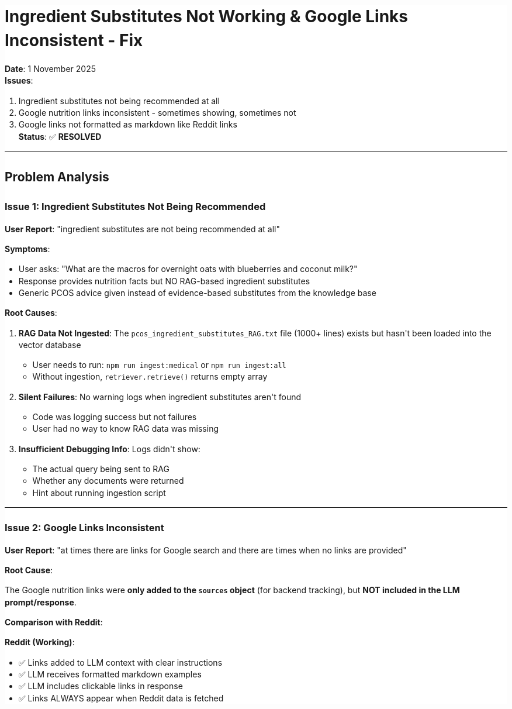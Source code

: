 # Ingredient Substitutes Not Working & Google Links Inconsistent - Fix

**Date**: 1 November 2025  
**Issues**:
1. Ingredient substitutes not being recommended at all
2. Google nutrition links inconsistent - sometimes showing, sometimes not
3. Google links not formatted as markdown like Reddit links  
**Status**: ✅ **RESOLVED**

---

## Problem Analysis

### Issue 1: Ingredient Substitutes Not Being Recommended

**User Report**: "ingredient substitutes are not being recommended at all"

**Symptoms**:
- User asks: "What are the macros for overnight oats with blueberries and coconut milk?"
- Response provides nutrition facts but NO RAG-based ingredient substitutes
- Generic PCOS advice given instead of evidence-based substitutes from the knowledge base

**Root Causes**:

1. **RAG Data Not Ingested**: The `pcos_ingredient_substitutes_RAG.txt` file (1000+ lines) exists but hasn't been loaded into the vector database
   - User needs to run: `npm run ingest:medical` or `npm run ingest:all`
   - Without ingestion, `retriever.retrieve()` returns empty array
   
2. **Silent Failures**: No warning logs when ingredient substitutes aren't found
   - Code was logging success but not failures
   - User had no way to know RAG data was missing

3. **Insufficient Debugging Info**: Logs didn't show:
   - The actual query being sent to RAG
   - Whether any documents were returned
   - Hint about running ingestion script

---

### Issue 2: Google Links Inconsistent

**User Report**: "at times there are links for Google search and there are times when no links are provided"

**Root Cause**:

The Google nutrition links were **only added to the `sources` object** (for backend tracking), but **NOT included in the LLM prompt/response**.

**Comparison with Reddit**:

**Reddit (Working)**:
- ✅ Links added to LLM context with clear instructions
- ✅ LLM receives formatted markdown examples
- ✅ LLM includes clickable links in response
- ✅ Links ALWAYS appear when Reddit data is fetched
